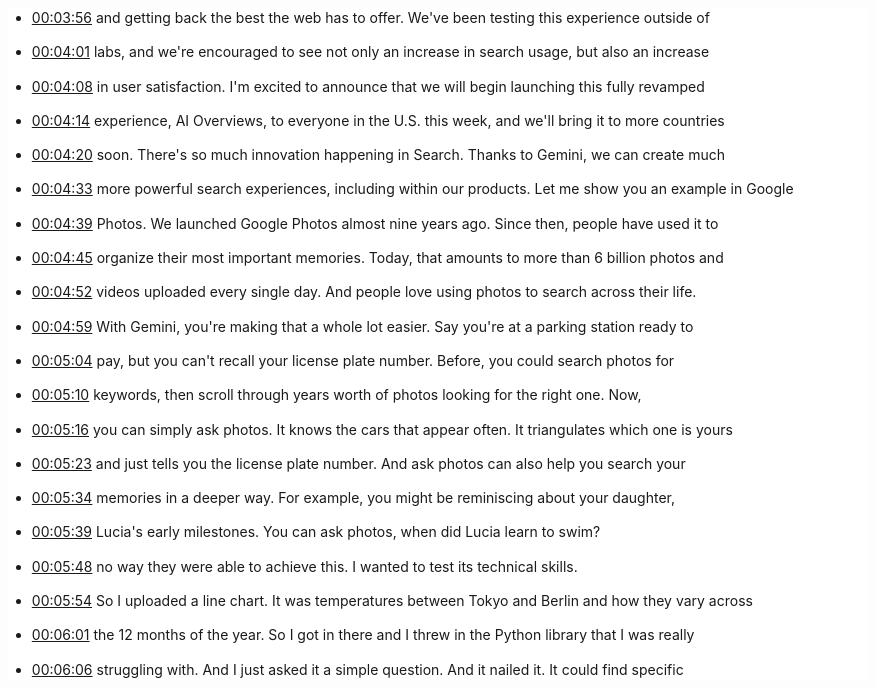 - [00:03:56](https://www.youtube.com/watch?v=UbTz-ScdFiw&t=236) and getting back the best the web has to offer. We've been testing this experience outside of

- [00:04:01](https://www.youtube.com/watch?v=UbTz-ScdFiw&t=241) labs, and we're encouraged to see not only an increase in search usage, but also an increase

- [00:04:08](https://www.youtube.com/watch?v=UbTz-ScdFiw&t=248) in user satisfaction. I'm excited to announce that we will begin launching this fully revamped

- [00:04:14](https://www.youtube.com/watch?v=UbTz-ScdFiw&t=254) experience, AI Overviews, to everyone in the U.S. this week, and we'll bring it to more countries

- [00:04:20](https://www.youtube.com/watch?v=UbTz-ScdFiw&t=260) soon. There's so much innovation happening in Search. Thanks to Gemini, we can create much

- [00:04:33](https://www.youtube.com/watch?v=UbTz-ScdFiw&t=273) more powerful search experiences, including within our products. Let me show you an example in Google

- [00:04:39](https://www.youtube.com/watch?v=UbTz-ScdFiw&t=279) Photos. We launched Google Photos almost nine years ago. Since then, people have used it to

- [00:04:45](https://www.youtube.com/watch?v=UbTz-ScdFiw&t=285) organize their most important memories. Today, that amounts to more than 6 billion photos and

- [00:04:52](https://www.youtube.com/watch?v=UbTz-ScdFiw&t=292) videos uploaded every single day. And people love using photos to search across their life.

- [00:04:59](https://www.youtube.com/watch?v=UbTz-ScdFiw&t=299) With Gemini, you're making that a whole lot easier. Say you're at a parking station ready to

- [00:05:04](https://www.youtube.com/watch?v=UbTz-ScdFiw&t=304) pay, but you can't recall your license plate number. Before, you could search photos for

- [00:05:10](https://www.youtube.com/watch?v=UbTz-ScdFiw&t=310) keywords, then scroll through years worth of photos looking for the right one. Now,

- [00:05:16](https://www.youtube.com/watch?v=UbTz-ScdFiw&t=316) you can simply ask photos. It knows the cars that appear often. It triangulates which one is yours

- [00:05:23](https://www.youtube.com/watch?v=UbTz-ScdFiw&t=323) and just tells you the license plate number. And ask photos can also help you search your

- [00:05:34](https://www.youtube.com/watch?v=UbTz-ScdFiw&t=334) memories in a deeper way. For example, you might be reminiscing about your daughter,

- [00:05:39](https://www.youtube.com/watch?v=UbTz-ScdFiw&t=339) Lucia's early milestones. You can ask photos, when did Lucia learn to swim?

- [00:05:48](https://www.youtube.com/watch?v=UbTz-ScdFiw&t=348) no way they were able to achieve this. I wanted to test its technical skills.

- [00:05:54](https://www.youtube.com/watch?v=UbTz-ScdFiw&t=354) So I uploaded a line chart. It was temperatures between Tokyo and Berlin and how they vary across

- [00:06:01](https://www.youtube.com/watch?v=UbTz-ScdFiw&t=361) the 12 months of the year. So I got in there and I threw in the Python library that I was really

- [00:06:06](https://www.youtube.com/watch?v=UbTz-ScdFiw&t=366) struggling with. And I just asked it a simple question. And it nailed it. It could find specific
